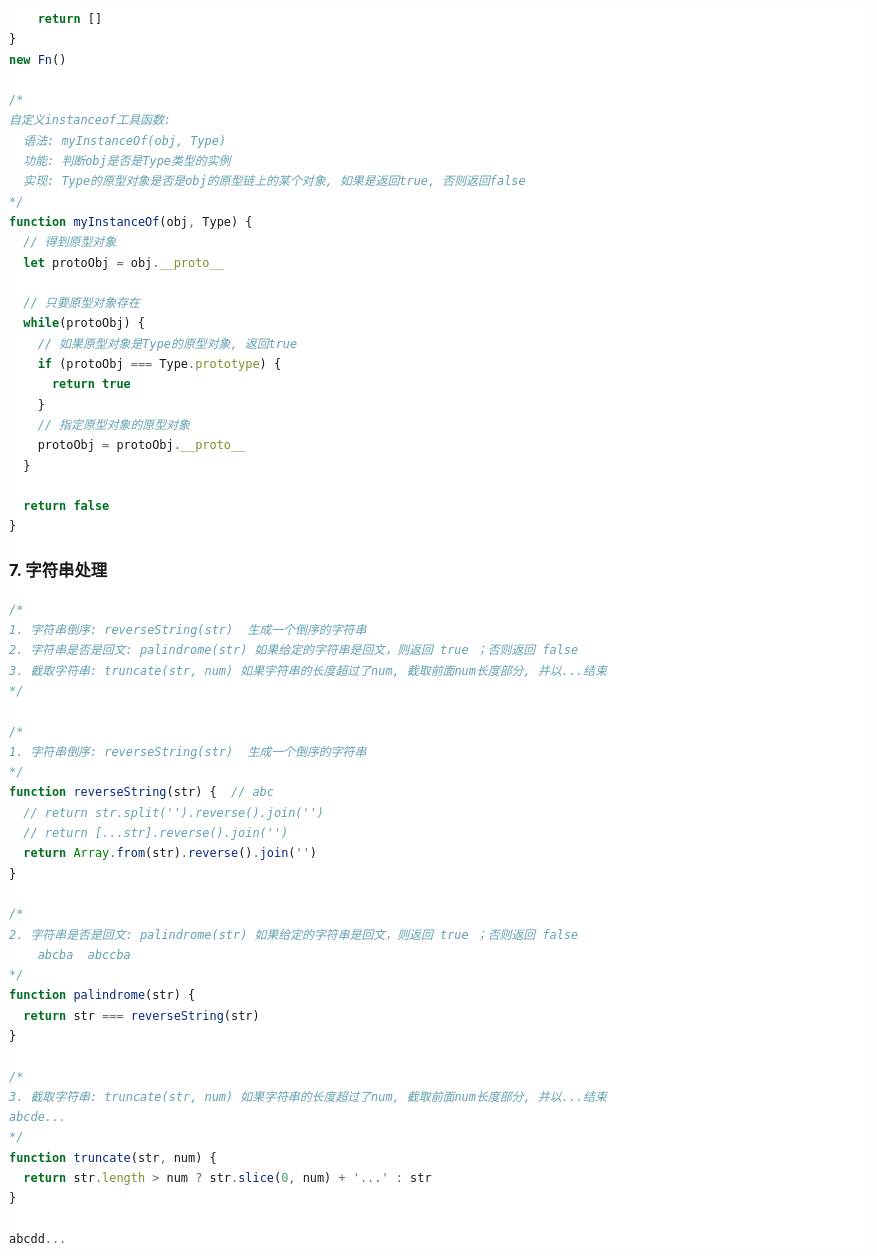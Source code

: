 ```js
    return []
}
new Fn()

/* 
自定义instanceof工具函数: 
  语法: myInstanceOf(obj, Type)
  功能: 判断obj是否是Type类型的实例
  实现: Type的原型对象是否是obj的原型链上的某个对象, 如果是返回true, 否则返回false
*/
function myInstanceOf(obj, Type) {
  // 得到原型对象
  let protoObj = obj.__proto__

  // 只要原型对象存在
  while(protoObj) {
    // 如果原型对象是Type的原型对象, 返回true
    if (protoObj === Type.prototype) {
      return true
    }
    // 指定原型对象的原型对象
    protoObj = protoObj.__proto__
  }

  return false
}
```

### 7. 字符串处理

```js
/* 
1. 字符串倒序: reverseString(str)  生成一个倒序的字符串
2. 字符串是否是回文: palindrome(str) 如果给定的字符串是回文，则返回 true ；否则返回 false
3. 截取字符串: truncate(str, num) 如果字符串的长度超过了num, 截取前面num长度部分, 并以...结束
*/

/* 
1. 字符串倒序: reverseString(str)  生成一个倒序的字符串
*/
function reverseString(str) {  // abc
  // return str.split('').reverse().join('')
  // return [...str].reverse().join('')
  return Array.from(str).reverse().join('')
}

/* 
2. 字符串是否是回文: palindrome(str) 如果给定的字符串是回文，则返回 true ；否则返回 false
    abcba  abccba
*/
function palindrome(str) {
  return str === reverseString(str)
}

/* 
3. 截取字符串: truncate(str, num) 如果字符串的长度超过了num, 截取前面num长度部分, 并以...结束
abcde...
*/
function truncate(str, num) {
  return str.length > num ? str.slice(0, num) + '...' : str
}

abcdd...
```